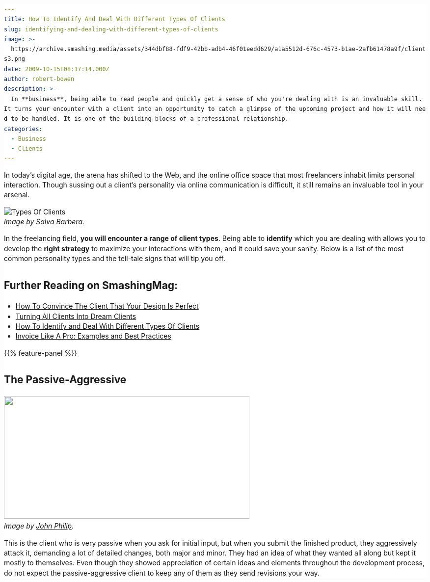 ```yaml
---
title: How To Identify And Deal With Different Types Of Clients
slug: identifying-and-dealing-with-different-types-of-clients
image: >-
  https://archive.smashing.media/assets/344dbf88-fdf9-42bb-adb4-46f01eedd629/a1a5512d-676c-4573-b1ae-2afb61478a9f/clients3.png
date: 2009-10-15T08:17:14.000Z
author: robert-bowen
description: >-
  In **business**, being able to read people and quickly get a sense of who you're dealing with is an invaluable skill. It turns your encounter with a client into an opportunity to catch a glimpse of the upcoming project and how it will need to be handled. It is one of the building blocks of a professional relationship.
categories:
  - Business
  - Clients
---
```


In today’s digital age, the arena has shifted to the Web, and the online office space that most freelancers inhabit limits personal interaction. Though sussing out a client’s personality via online communication is difficult, it still remains an invaluable tool in your arsenal.

<img loading="lazy" decoding="async" src="https://archive.smashing.media/assets/344dbf88-fdf9-42bb-adb4-46f01eedd629/010265e4-3f9e-41df-943f-06b63e361a33/header.jpg" alt="Types Of Clients" title="How To Identify And Deal With Different Types Of Clients" width="500" height="200" /><br>
<em>Image by <a href="https://www.sxc.hu/photo/524000">Salva Barbera</a>.</em>

In the freelancing field, <strong>you will encounter a range of client types</strong>. Being able to <strong>identify</strong> which you are dealing with allows you to develop the <strong>right strategy</strong> to maximize your interactions with them, and it could save your sanity. Below is a list of the most common personality types and the tell-tale signs that will tip you off.</p>

## <span class="rh">Further Reading</span> on SmashingMag:

*   [How To Convince The Client That Your Design Is Perfect](https://www.smashingmagazine.com/2010/10/how-to-convince-the-client-that-your-design-is-perfect/)
*   [Turning All Clients Into Dream Clients](https://www.smashingmagazine.com/2010/09/common-client-difficulties-or-turning-all-clients-into-dream-clients/)
*   [How To Identify and Deal With Different Types Of Clients](https://www.smashingmagazine.com/2009/11/invoice-like-a-pro/)
*   [Invoice Like A Pro: Examples and Best Practices](https://www.smashingmagazine.com/2009/11/invoice-like-a-pro/)

{{% feature-panel %}}

## The Passive-Aggressive

<img loading="lazy" decoding="async" src="https://archive.smashing.media/assets/344dbf88-fdf9-42bb-adb4-46f01eedd629/94b7d075-58bb-412a-8d01-51dec43bb30d/passive.jpg" width="500" height="250" /><br>
<em>Image by <a href="https://www.sxc.hu/photo/983714">John Philip</a>.</em>

This is the client who is very passive when you ask for initial input, but when you submit the finished product, they aggressively attack it, demanding a lot of detailed changes, both major and minor. They had an idea of what they wanted all along but kept it mostly to themselves. Even though they showed appreciation of certain ideas and elements throughout the development process, do not expect the passive-aggressive client to keep any of them as they send revisions your way.</p>
